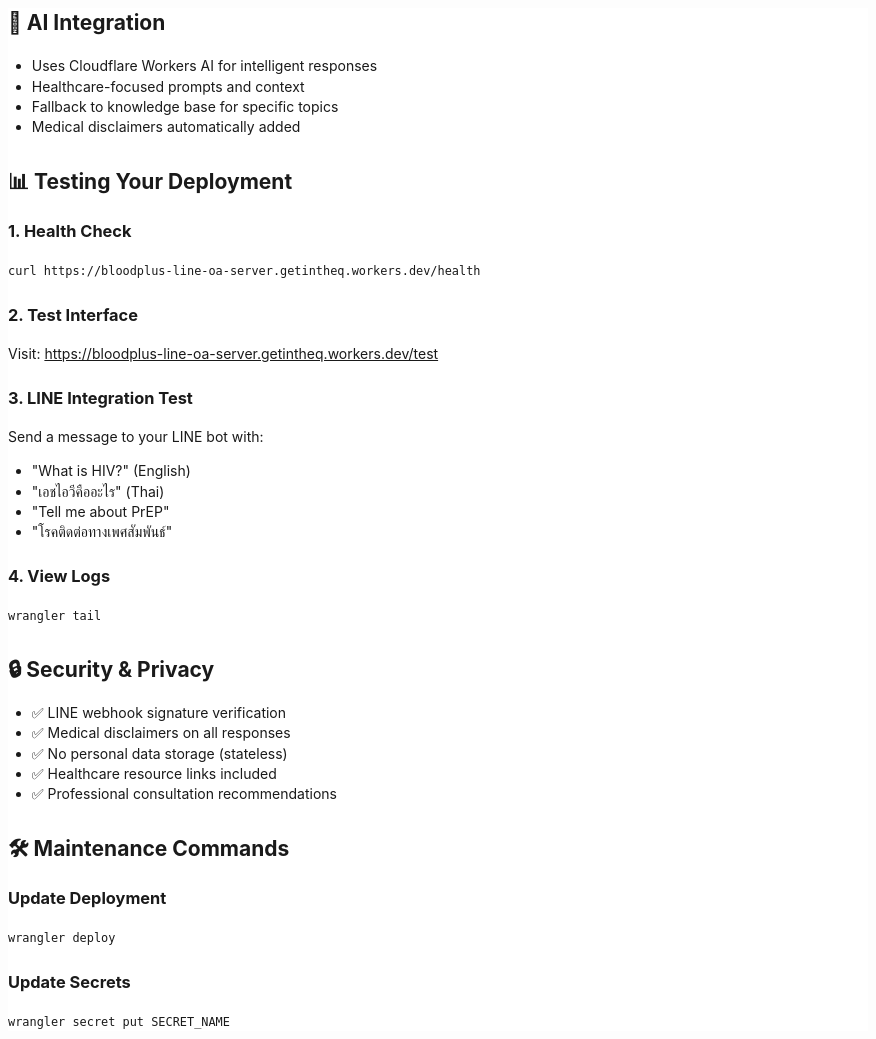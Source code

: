 ## 🤖 AI Integration

- Uses Cloudflare Workers AI for intelligent responses
- Healthcare-focused prompts and context
- Fallback to knowledge base for specific topics
- Medical disclaimers automatically added

## 📊 Testing Your Deployment

### 1. Health Check
```bash
curl https://bloodplus-line-oa-server.getintheq.workers.dev/health
```

### 2. Test Interface
Visit: https://bloodplus-line-oa-server.getintheq.workers.dev/test

### 3. LINE Integration Test
Send a message to your LINE bot with:
- "What is HIV?" (English)
- "เอชไอวีคืออะไร" (Thai)
- "Tell me about PrEP"
- "โรคติดต่อทางเพศสัมพันธ์"

### 4. View Logs
```bash
wrangler tail
```

## 🔒 Security & Privacy

- ✅ LINE webhook signature verification
- ✅ Medical disclaimers on all responses
- ✅ No personal data storage (stateless)
- ✅ Healthcare resource links included
- ✅ Professional consultation recommendations

## 🛠 Maintenance Commands

### Update Deployment
```bash
wrangler deploy
```

### Update Secrets
```bash
wrangler secret put SECRET_NAME
```

